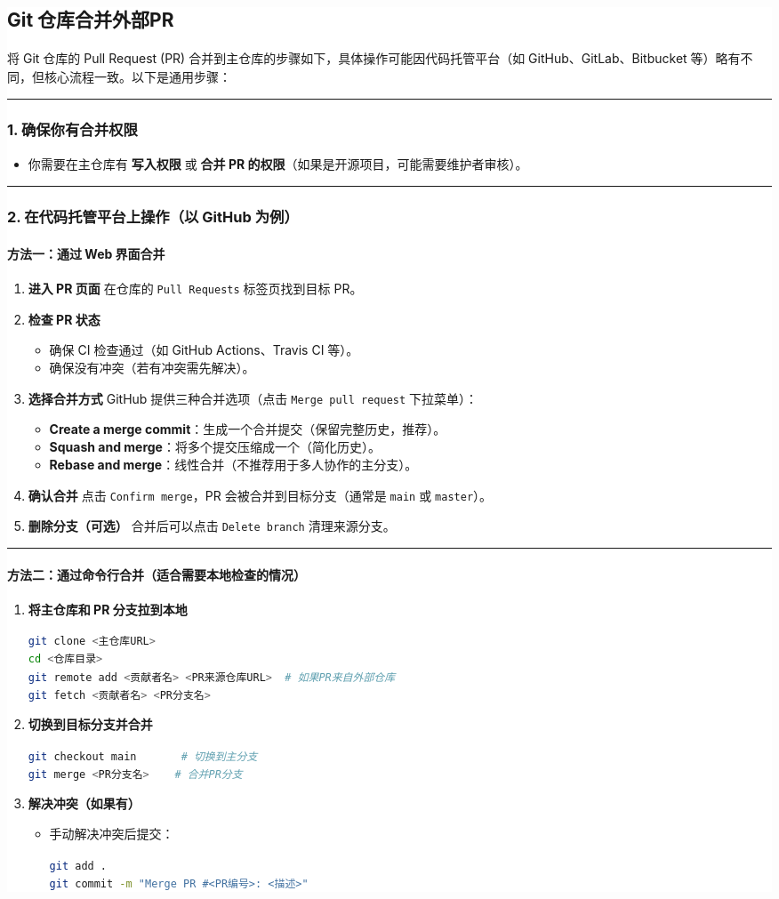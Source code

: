 

## Git 仓库合并外部PR

将 Git 仓库的 Pull Request (PR) 合并到主仓库的步骤如下，具体操作可能因代码托管平台（如 GitHub、GitLab、Bitbucket 等）略有不同，但核心流程一致。以下是通用步骤：

---

### **1. 确保你有合并权限**

- 你需要在主仓库有 **写入权限** 或 **合并 PR 的权限**（如果是开源项目，可能需要维护者审核）。

---

### **2. 在代码托管平台上操作（以 GitHub 为例）**
#### **方法一：通过 Web 界面合并**
1. **进入 PR 页面**
   在仓库的 `Pull Requests` 标签页找到目标 PR。

2. **检查 PR 状态**
   - 确保 CI 检查通过（如 GitHub Actions、Travis CI 等）。
   - 确保没有冲突（若有冲突需先解决）。

3. **选择合并方式**
   GitHub 提供三种合并选项（点击 `Merge pull request` 下拉菜单）：
   - **Create a merge commit**：生成一个合并提交（保留完整历史，推荐）。
   - **Squash and merge**：将多个提交压缩成一个（简化历史）。
   - **Rebase and merge**：线性合并（不推荐用于多人协作的主分支）。

4. **确认合并**
   点击 `Confirm merge`，PR 会被合并到目标分支（通常是 `main` 或 `master`）。

5. **删除分支（可选）**
   合并后可以点击 `Delete branch` 清理来源分支。

---

#### **方法二：通过命令行合并（适合需要本地检查的情况）**
1. **将主仓库和 PR 分支拉到本地**
   ```bash
   git clone <主仓库URL>
   cd <仓库目录>
   git remote add <贡献者名> <PR来源仓库URL>  # 如果PR来自外部仓库
   git fetch <贡献者名> <PR分支名>
   ```

2. **切换到目标分支并合并**
   ```bash
   git checkout main       # 切换到主分支
   git merge <PR分支名>    # 合并PR分支
   ```

3. **解决冲突（如果有）**
   - 手动解决冲突后提交：
     ```bash
     git add .
     git commit -m "Merge PR #<PR编号>: <描述>"
     ```
